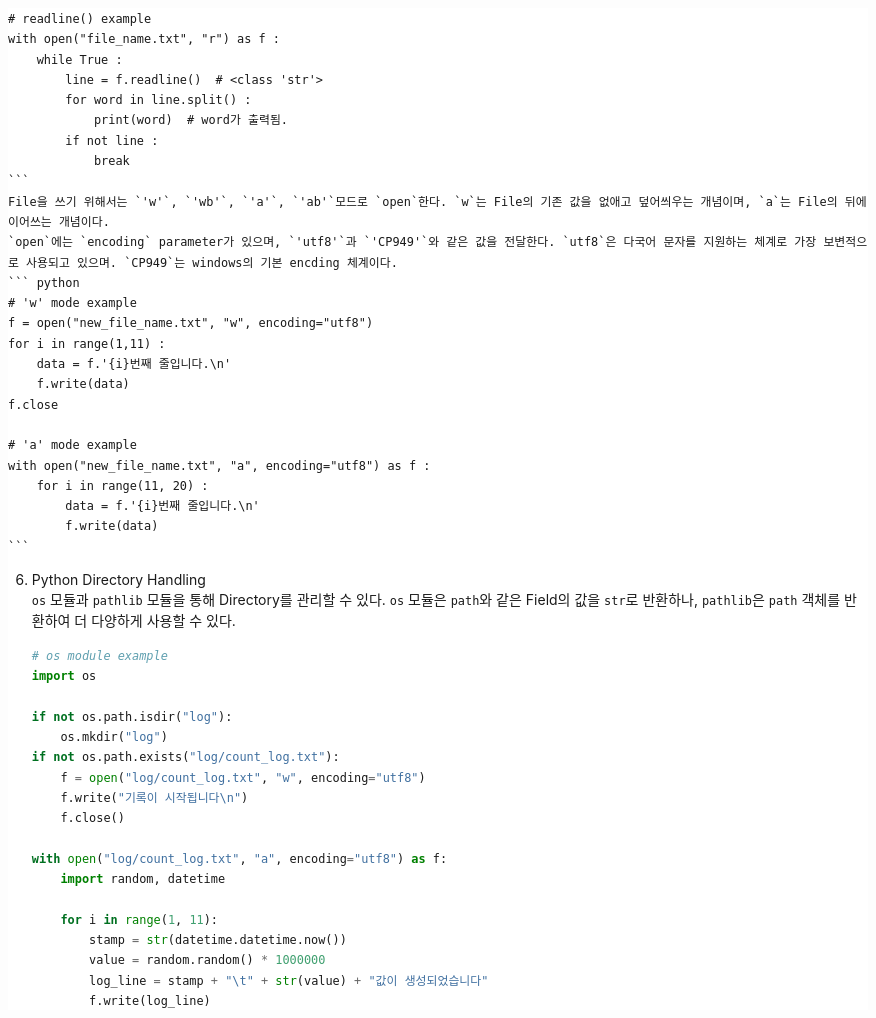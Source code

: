     # readline() example 
    with open("file_name.txt", "r") as f :
        while True :
            line = f.readline()  # <class 'str'>
            for word in line.split() :
                print(word)  # word가 출력됨.
            if not line :
                break
    ```
    File을 쓰기 위해서는 `'w'`, `'wb'`, `'a'`, `'ab'`모드로 `open`한다. `w`는 File의 기존 값을 없애고 덮어씌우는 개념이며, `a`는 File의 뒤에 이어쓰는 개념이다.  
    `open`에는 `encoding` parameter가 있으며, `'utf8'`과 `'CP949'`와 같은 값을 전달한다. `utf8`은 다국어 문자를 지원하는 체계로 가장 보변적으로 사용되고 있으며. `CP949`는 windows의 기본 encding 체계이다.  
    ``` python
    # 'w' mode example
    f = open("new_file_name.txt", "w", encoding="utf8")
    for i in range(1,11) :
        data = f.'{i}번째 줄입니다.\n'
        f.write(data)
    f.close

    # 'a' mode example
    with open("new_file_name.txt", "a", encoding="utf8") as f :
        for i in range(11, 20) :
            data = f.'{i}번째 줄입니다.\n'
            f.write(data)
    ```

6. Python Directory Handling  
    `os` 모듈과 `pathlib` 모듈을 통해 Directory를 관리할 수 있다. `os` 모듈은 `path`와 같은 Field의 값을 `str`로 반환하나, `pathlib`은 `path` 객체를 반환하여 더 다양하게 사용할 수 있다.  
    
    ``` python
    # os module example
    import os

    if not os.path.isdir("log"):
        os.mkdir("log")
    if not os.path.exists("log/count_log.txt"):
        f = open("log/count_log.txt", "w", encoding="utf8")
        f.write("기록이 시작됩니다\n")
        f.close()

    with open("log/count_log.txt", "a", encoding="utf8") as f:
        import random, datetime

        for i in range(1, 11):
            stamp = str(datetime.datetime.now())
            value = random.random() * 1000000
            log_line = stamp + "\t" + str(value) + "값이 생성되었습니다"
            f.write(log_line)
